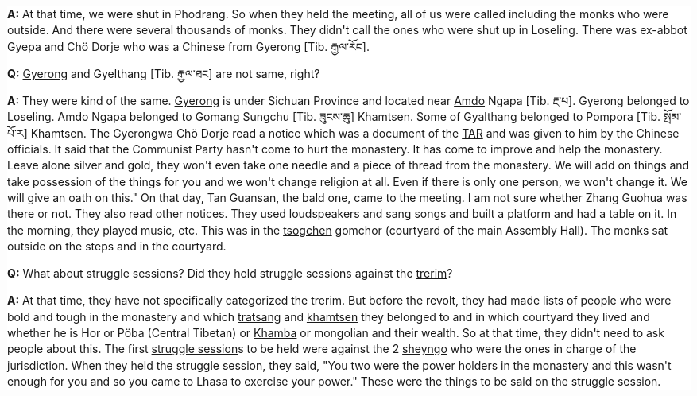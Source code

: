 **A:**  At that time, we were shut in Phodrang. So when they held the meeting, all of us were called including the monks who were outside. And there were several thousands of monks. They didn't call the ones who were shut up in Loseling. There was ex-abbot Gyepa and Chö Dorje who was a Chinese from <a href="#" data-tooltip="[tib. རྒྱལ་རོང] A Khamtsen in Drepung Monastery.">Gyerong</a> [Tib. རྒྱལ་རོང].   

**Q:**  <a href="#" data-tooltip="[tib. རྒྱལ་རོང] A Khamtsen in Drepung Monastery.">Gyerong</a> and Gyelthang [Tib. རྒྱལ་ཐང] are not same, right?   

**A:**  They were kind of the same. <a href="#" data-tooltip="[tib. རྒྱལ་རོང] A Khamtsen in Drepung Monastery.">Gyerong</a> is under Sichuan Province and located near <a href="#" data-tooltip="[tib. ཨ་མདོ] One of the three main Tibetan sub-ethnic areas. It is located in the northeast of the Tibetan Plateau mostly in today&#x27;s Qinghai Province. A person from Amdo is called an Amdowa.">Amdo</a> Ngapa [Tib. རྔ་པ]. Gyerong belonged to Loseling. Amdo Ngapa belonged to <a href="#" data-tooltip="[tib. སྒོ་མང] One of the large colleges in Drepung Monastery.">Gomang</a> Sungchu [Tib. ཟུངས་ཆུ] Khamtsen. Some of Gyalthang belonged to Pompora [Tib. སྤོམ་པོ་ར] Khamtsen. The Gyerongwa Chö Dorje read a notice which was a document of the <a href="#" data-tooltip="[tib. བོད་རང་སྐྱོང་ལྗོང] Tibet Autonomous Region">TAR</a> and was given to him by the Chinese officials. It said that the Communist Party hasn't come to hurt the monastery. It has come to improve and help the monastery. Leave alone silver and gold, they won't even take one needle and a piece of thread from the monastery. We will add on things and take possession of the things for you and we won't change religion at all. Even if there is only one person, we won't change it. We will give an oath on this." On that day, Tan Guansan, the bald one, came to the meeting. I am not sure whether Zhang Guohua was there or not. They also read other notices. They used loudspeakers and <a href="#" data-tooltip="[tib. སྲང] A unit of traditional Tibetan currency. It was also called ngüsang [tib. དངུལ་སྲང]. 50 nügsang = 1 dotse; 10 sho = 1 nügsang; 20 5-karma coins = 1 ngüsang. There were also paper currency notes of 7-sang, 25-sang, and 10-sang denominations.">sang</a> songs and built a platform and had a table on it. In the morning, they played music, etc. This was in the <a href="#" data-tooltip="[tib. ཚོགས་ཆེན] The main assembly hall of a monastery. The assembly hall for the monastery as a whole.">tsogchen</a> gomchor (courtyard of the main Assembly Hall). The monks sat outside on the steps and in the courtyard.   

**Q:**  What about struggle sessions? Did they hold struggle sessions against the <a href="#" data-tooltip="[tib. གྲལ་རིམ; ch. 阶级] 1. A social class. 2. A class enemy.">trerim</a>?   

**A:**  At that time, they have not specifically categorized the trerim. But before the revolt, they had made lists of people who were bold and tough in the monastery and which <a href="#" data-tooltip="[tib. གྲྭ་ཚང] A &quot;college&quot; within a monastery, for example, in Drepung Monastery there were four main tratsang: Gomang, Loseling, Deyang and Ngagpa. These tratsang were property owning corporate entities and included monks who were organized into residential dormitories called Khamtsen.">tratsang</a> and <a href="#" data-tooltip="[tib. ཁང་ཚན] A monastic residential unit in which monks from specific geographic areas lived. These were corporate entities with property and internal officials. Some large khamtsen had smaller subordinate units called mi tshan. Khamtsen were part of tratsang (colleges). For example, Hamdong Khamtsen was part of Gomang College in Drepung Monastery.">khamtsen</a> they belonged to and in which courtyard they lived and whether he is Hor or Pöba (Central Tibetan) or <a href="#" data-tooltip="[tib. ཁམས་པ] A person from the Kham region, a Tibetan from the Khamba (Khampa) sub-cultural group.">Khamba</a> or mongolian and their wealth. So at that time, they didn't need to ask people about this. The first <a href="#" data-tooltip="[tib. ཐམཛིང་ཙོནདུ (འཐབ་འཛིང་ཚོགས་འདུ); ch. 斗争会] Public accusation meetings at which the masses criticized and attacked (struggled against) class enemies and reactionaries, etcetera. Typically, the object of a struggle session would stand in front of the meeting bent over at the waist while the masses questioned and criticized, and often beat him/her.">struggle session</a>s to be held were against the 2 <a href="#" data-tooltip="[tib. ཞལ་ངོ] 1. a junior officer in the traditional Tibetan Army in charge of a unit of 25 soldiers (same as dingpön). 2. the two head disciplinary officials for all of Drepung monastery and for the Mönlam Prayer Festival.">sheyngo</a> who were the ones in charge of the jurisdiction. When they held the struggle session, they said, "You two were the power holders in the monastery and this wasn't enough for you and so you came to Lhasa to exercise your power." These were the things to be said on the struggle session.   
